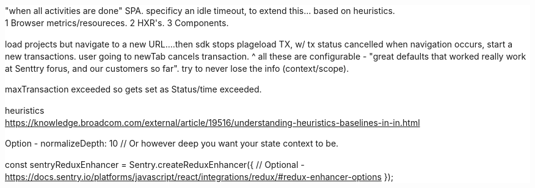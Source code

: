 "when all activities are done" SPA.
specificy an idle timeout, to extend this...
based on heuristics.  
1 Browser metrics/resoureces.
2 HXR's.
3 Components.

load projects but navigate to a new URL....then sdk stops plageload TX, w/ tx status cancelled
when navigation occurs, start a new transactions.
user going to newTab cancels transaction.
^ all these are configurable - "great defaults that worked really work at Senttry forus, and our customers so far".
try to never lose the info (context/scope).

maxTransaction exceeded so gets set as Status/time exceeded.

heuristics  
https://knowledge.broadcom.com/external/article/19516/understanding-heuristics-baselines-in-in.html

Option - normalizeDepth: 10 // Or however deep you want your state context to be.

const sentryReduxEnhancer = Sentry.createReduxEnhancer({
  // Optional - https://docs.sentry.io/platforms/javascript/react/integrations/redux/#redux-enhancer-options
});